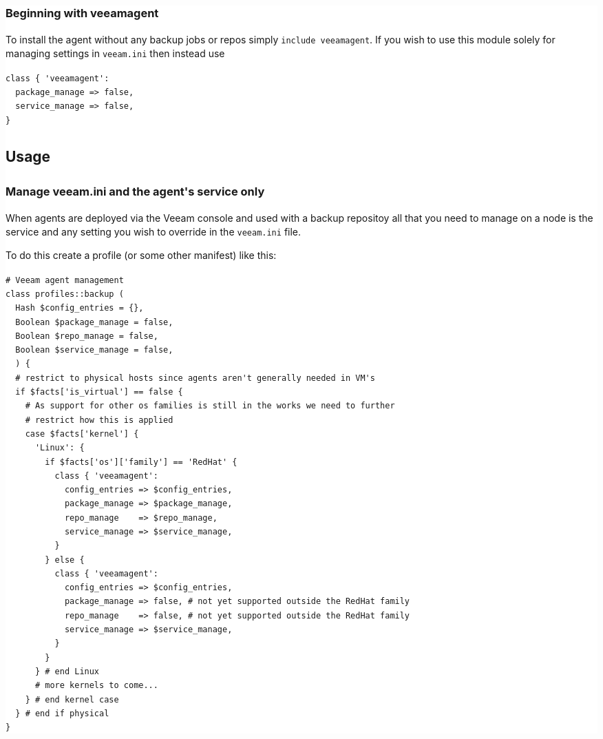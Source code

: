 ### Beginning with veeamagent

To install the agent without any backup jobs or repos simply `include veeamagent`.
If you wish to use this module solely for managing settings in `veeam.ini` then
instead use

```pupppet
class { 'veeamagent':
  package_manage => false,
  service_manage => false,
}
```

## Usage

### Manage veeam.ini and the agent's service only

When agents are deployed via the Veeam console and used with a backup repositoy
all that you need to manage on a node is the service and any setting you wish
to override in the `veeam.ini` file.

To do this create a profile (or some other manifest) like this:

```puppet
# Veeam agent management
class profiles::backup (
  Hash $config_entries = {},
  Boolean $package_manage = false,
  Boolean $repo_manage = false,
  Boolean $service_manage = false,
  ) {
  # restrict to physical hosts since agents aren't generally needed in VM's
  if $facts['is_virtual'] == false {
    # As support for other os families is still in the works we need to further
    # restrict how this is applied
    case $facts['kernel'] {
      'Linux': {
        if $facts['os']['family'] == 'RedHat' {
          class { 'veeamagent':
            config_entries => $config_entries,
            package_manage => $package_manage,
            repo_manage    => $repo_manage,
            service_manage => $service_manage,
          }
        } else {
          class { 'veeamagent':
            config_entries => $config_entries,
            package_manage => false, # not yet supported outside the RedHat family
            repo_manage    => false, # not yet supported outside the RedHat family
            service_manage => $service_manage,
          }
        }
      } # end Linux
      # more kernels to come...
    } # end kernel case
  } # end if physical
}
```
